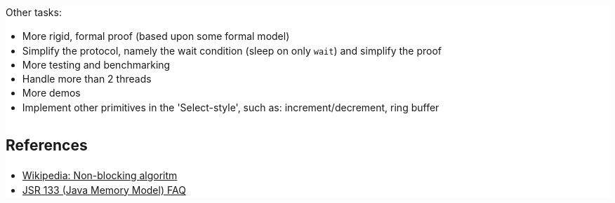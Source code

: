 Other tasks:

* More rigid, formal proof (based upon some formal model)
* Simplify the protocol, namely the wait condition (sleep on only `wait`) and simplify the proof 
* More testing and benchmarking
* Handle more than 2 threads
* More demos
* Implement other primitives in the 'Select-style', such as: increment/decrement, ring buffer

References
-------------------------------------------------------------------------------


* [Wikipedia: Non-blocking algoritm](http://en.wikipedia.org/wiki/Non-blocking_algorithm)
* [JSR 133 (Java Memory Model) FAQ](http://www.cs.umd.edu/~pugh/java/memoryModel/jsr-133-faq.html)